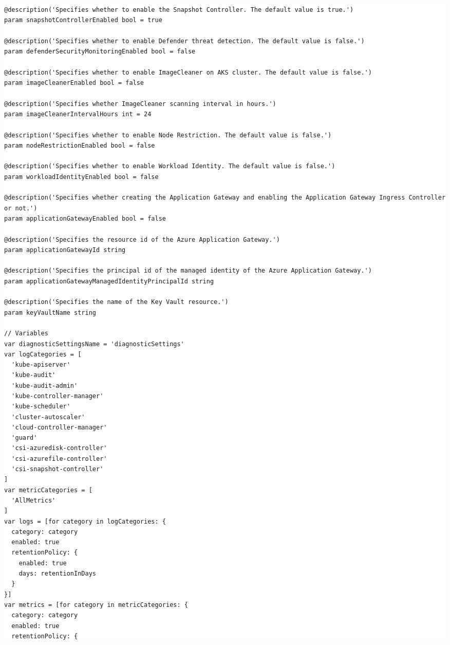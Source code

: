 ```bicep
@description('Specifies whether to enable the Snapshot Controller. The default value is true.')
param snapshotControllerEnabled bool = true

@description('Specifies whether to enable Defender threat detection. The default value is false.')
param defenderSecurityMonitoringEnabled bool = false

@description('Specifies whether to enable ImageCleaner on AKS cluster. The default value is false.')
param imageCleanerEnabled bool = false

@description('Specifies whether ImageCleaner scanning interval in hours.')
param imageCleanerIntervalHours int = 24

@description('Specifies whether to enable Node Restriction. The default value is false.')
param nodeRestrictionEnabled bool = false

@description('Specifies whether to enable Workload Identity. The default value is false.')
param workloadIdentityEnabled bool = false

@description('Specifies whether creating the Application Gateway and enabling the Application Gateway Ingress Controller or not.')
param applicationGatewayEnabled bool = false

@description('Specifies the resource id of the Azure Application Gateway.')
param applicationGatewayId string

@description('Specifies the principal id of the managed identity of the Azure Application Gateway.')
param applicationGatewayManagedIdentityPrincipalId string

@description('Specifies the name of the Key Vault resource.')
param keyVaultName string

// Variables
var diagnosticSettingsName = 'diagnosticSettings'
var logCategories = [
  'kube-apiserver'
  'kube-audit'
  'kube-audit-admin'
  'kube-controller-manager'
  'kube-scheduler'
  'cluster-autoscaler'
  'cloud-controller-manager'
  'guard'
  'csi-azuredisk-controller'
  'csi-azurefile-controller'
  'csi-snapshot-controller'
]
var metricCategories = [
  'AllMetrics'
]
var logs = [for category in logCategories: {
  category: category
  enabled: true
  retentionPolicy: {
    enabled: true
    days: retentionInDays
  }
}]
var metrics = [for category in metricCategories: {
  category: category
  enabled: true
  retentionPolicy: {
```